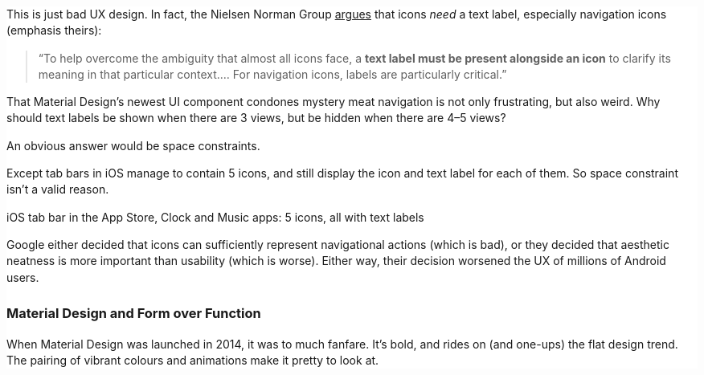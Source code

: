 This is just bad UX design. In fact, the Nielsen Norman Group [argues](https://www.nngroup.com/articles/icon-usability/) that icons _need_ a text label, especially navigation icons (emphasis theirs):

> “To help overcome the ambiguity that almost all icons face, a **text label must be present alongside an icon** to clarify its meaning in that particular context.… For navigation icons, labels are particularly critical.”

That Material Design’s newest UI component condones mystery meat navigation is not only frustrating, but also weird. Why should text labels be shown when there are 3 views, but be hidden when there are 4–5 views?

An obvious answer would be space constraints.

Except tab bars in iOS manage to contain 5 icons, and still display the icon and text label for each of them. So space constraint isn’t a valid reason.










































iOS tab bar in the App Store, Clock and Music apps: 5 icons, all with text labels







Google either decided that icons can sufficiently represent navigational actions (which is bad), or they decided that aesthetic neatness is more important than usability (which is worse). Either way, their decision worsened the UX of millions of Android users.

### Material Design and Form over Function

When Material Design was launched in 2014, it was to much fanfare. It’s bold, and rides on (and one-ups) the flat design trend. The pairing of vibrant colours and animations make it pretty to look at.

